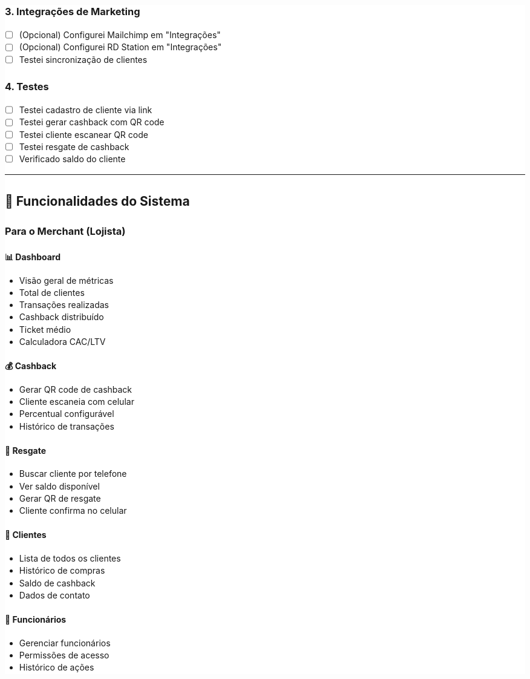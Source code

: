 ### 3. Integrações de Marketing

- [ ] (Opcional) Configurei Mailchimp em "Integrações"
- [ ] (Opcional) Configurei RD Station em "Integrações"
- [ ] Testei sincronização de clientes

### 4. Testes

- [ ] Testei cadastro de cliente via link
- [ ] Testei gerar cashback com QR code
- [ ] Testei cliente escanear QR code
- [ ] Testei resgate de cashback
- [ ] Verificado saldo do cliente

---

## 🎯 Funcionalidades do Sistema

### Para o Merchant (Lojista)

#### 📊 Dashboard
- Visão geral de métricas
- Total de clientes
- Transações realizadas
- Cashback distribuído
- Ticket médio
- Calculadora CAC/LTV

#### 💰 Cashback
- Gerar QR code de cashback
- Cliente escaneia com celular
- Percentual configurável
- Histórico de transações

#### 🎁 Resgate
- Buscar cliente por telefone
- Ver saldo disponível
- Gerar QR de resgate
- Cliente confirma no celular

#### 👥 Clientes
- Lista de todos os clientes
- Histórico de compras
- Saldo de cashback
- Dados de contato

#### 👔 Funcionários
- Gerenciar funcionários
- Permissões de acesso
- Histórico de ações

